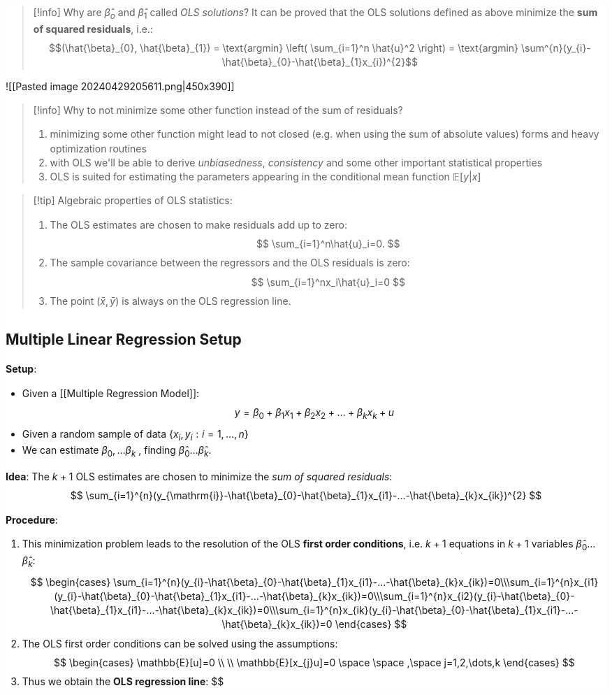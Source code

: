 > [!info]  Why are $\hat{\beta}_{o}$ and $\hat{\beta}_{1}$ called *OLS solutions*?
> It can be proved that the OLS solutions defined as above minimize the **sum of squared residuals**, i.e.:
> $$(\hat{\beta}_{0}, \hat{\beta}_{1}) = \text{argmin} \left( \sum_{i=1}^n \hat{u}^2 \right) = \text{argmin} \sum^{n}(y_{i}-\hat{\beta}_{0}-\hat{\beta}_{1}x_{i})^{2}$$

![[Pasted image 20240429205611.png|450x390]]

> [!info]  Why to not minimize some other function instead of the sum of residuals?
> 1. minimizing some other function might lead to not closed (e.g. when using the sum of absolute values) forms and heavy optimization routines
> 2. with OLS we'll be able to derive *unbiasedness*, *consistency* and some other important statistical properties
> 3. OLS is suited for estimating the parameters appearing in the conditional mean function $\mathbb{E}[y|x]$

>[!tip] Algebraic properties of OLS statistics:
>
>1. The OLS estimates are chosen to make residuals add up to zero:
>   $$
>\sum_{i=1}^n\hat{u}_i=0.
>$$
>2. The sample covariance between the regressors and the OLS residuals is zero:
>   $$
>\sum_{i=1}^nx_i\hat{u}_i=0
>$$
>3. The point $(\bar{x},\bar{y})$ is always on the OLS regression line.


## Multiple Linear Regression Setup

**Setup**: 
- Given a [[Multiple Regression Model]]:
$$
y=\beta_0+\beta_1x_1+\beta_2x_2 + \dots + \beta_{k}x_{k} +u
$$
- Given a random sample of data $\{x_{i}, y_{i}: i=1,\dots,n\}$ 
- We can estimate $\beta_{0}, \dots \beta_{k}$ , finding $\hat{\beta}_{0} \dots \hat{\beta}_{k}$.

**Idea**:
The $k+1$ OLS estimates are chosen to minimize the *sum of squared residuals*:
$$
\sum_{i=1}^{n}(y_{\mathrm{i}}-\hat{\beta}_{0}-\hat{\beta}_{1}x_{i1}-...-\hat{\beta}_{k}x_{ik})^{2}
$$

**Procedure**:
1. This minimization problem leads to the resolution of the OLS **first order conditions**, i.e. $k+1$ equations in $k+1$ variables $\hat{\beta}_{0} \dots \hat{\beta}_{k}$:
$$
\begin{cases}
\sum_{i=1}^{n}(y_{i}-\hat{\beta}_{0}-\hat{\beta}_{1}x_{i1}-...-\hat{\beta}_{k}x_{ik})=0\\\sum_{i=1}^{n}x_{i1}(y_{i}-\hat{\beta}_{0}-\hat{\beta}_{1}x_{i1}-...-\hat{\beta}_{k}x_{ik})=0\\\sum_{i=1}^{n}x_{i2}(y_{i}-\hat{\beta}_{0}-\hat{\beta}_{1}x_{i1}-...-\hat{\beta}_{k}x_{ik})=0\\\sum_{i=1}^{n}x_{ik}(y_{i}-\hat{\beta}_{0}-\hat{\beta}_{1}x_{i1}-...-\hat{\beta}_{k}x_{ik})=0
\end{cases}
$$
2. The OLS first order conditions can be solved using the assumptions:
$$
\begin{cases}
\mathbb{E}[u]=0 \\ \\
\mathbb{E}[x_{j}u]=0 \space \space ,\space j=1,2,\dots,k
\end{cases}
$$
3. Thus we obtain the **OLS regression line**:
$$